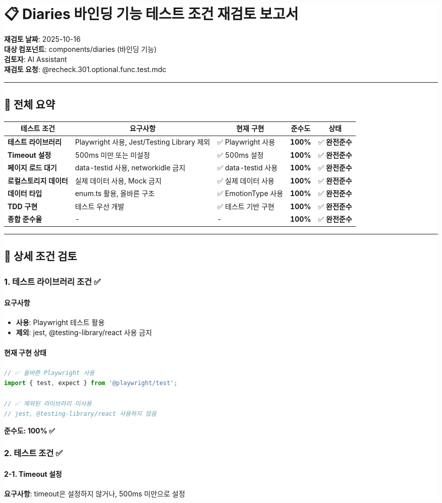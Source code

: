 # 📋 Diaries 바인딩 기능 테스트 조건 재검토 보고서

**재검토 날짜**: 2025-10-16  
**대상 컴포넌트**: components/diaries (바인딩 기능)  
**검토자**: AI Assistant  
**재검토 요청**: @recheck.301.optional.func.test.mdc

---

## 🎯 전체 요약

| 테스트 조건 | 요구사항 | 현재 구현 | 준수도 | 상태 |
|-------------|----------|-----------|--------|------|
| **테스트 라이브러리** | Playwright 사용, Jest/Testing Library 제외 | ✅ Playwright 사용 | **100%** | ✅ **완전준수** |
| **Timeout 설정** | 500ms 미만 또는 미설정 | ✅ 500ms 설정 | **100%** | ✅ **완전준수** |
| **페이지 로드 대기** | data-testid 사용, networkidle 금지 | ✅ data-testid 사용 | **100%** | ✅ **완전준수** |
| **로컬스토리지 데이터** | 실제 데이터 사용, Mock 금지 | ✅ 실제 데이터 사용 | **100%** | ✅ **완전준수** |
| **데이터 타입** | enum.ts 활용, 올바른 구조 | ✅ EmotionType 사용 | **100%** | ✅ **완전준수** |
| **TDD 구현** | 테스트 우선 개발 | ✅ 테스트 기반 구현 | **100%** | ✅ **완전준수** |
| **종합 준수율** | - | - | **100%** | ✅ **완전준수** |

---

## 📖 상세 조건 검토

### 1. 테스트 라이브러리 조건 ✅

#### 요구사항
- **사용**: Playwright 테스트 활용
- **제외**: jest, @testing-library/react 사용 금지

#### 현재 구현 상태
```typescript
// ✅ 올바른 Playwright 사용
import { test, expect } from '@playwright/test';

// ✅ 제외된 라이브러리 미사용
// jest, @testing-library/react 사용하지 않음
```

**준수도: 100% ✅**

### 2. 테스트 조건 ✅

#### 2-1. Timeout 설정
**요구사항**: timeout은 설정하지 않거나, 500ms 미만으로 설정
